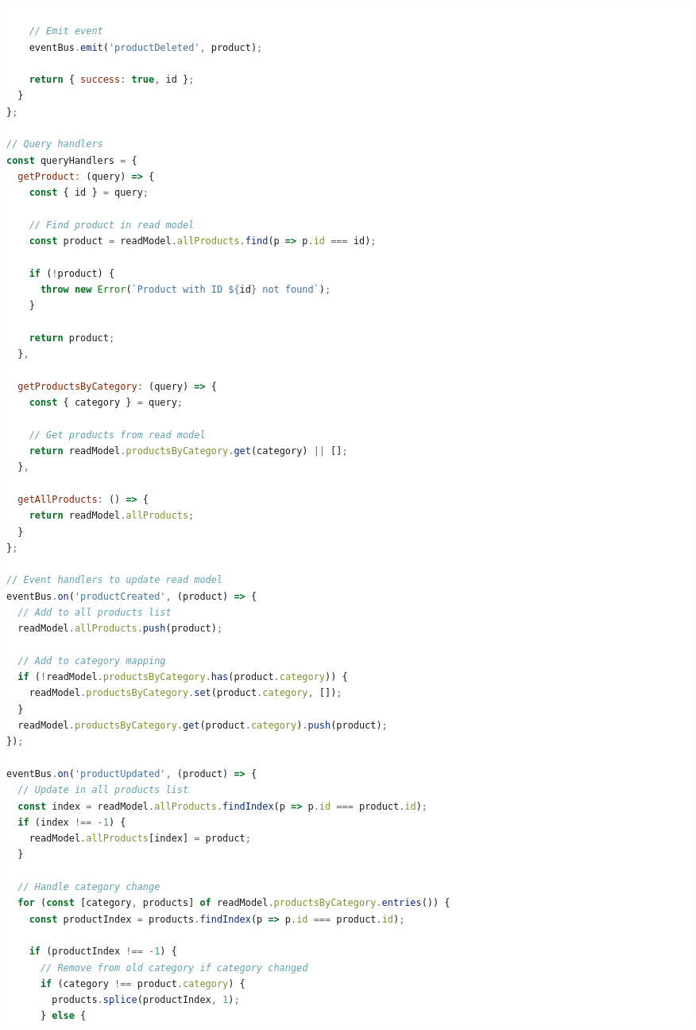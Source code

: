 ```javascript
  
    // Emit event
    eventBus.emit('productDeleted', product);
  
    return { success: true, id };
  }
};

// Query handlers
const queryHandlers = {
  getProduct: (query) => {
    const { id } = query;
  
    // Find product in read model
    const product = readModel.allProducts.find(p => p.id === id);
  
    if (!product) {
      throw new Error(`Product with ID ${id} not found`);
    }
  
    return product;
  },
  
  getProductsByCategory: (query) => {
    const { category } = query;
  
    // Get products from read model
    return readModel.productsByCategory.get(category) || [];
  },
  
  getAllProducts: () => {
    return readModel.allProducts;
  }
};

// Event handlers to update read model
eventBus.on('productCreated', (product) => {
  // Add to all products list
  readModel.allProducts.push(product);
  
  // Add to category mapping
  if (!readModel.productsByCategory.has(product.category)) {
    readModel.productsByCategory.set(product.category, []);
  }
  readModel.productsByCategory.get(product.category).push(product);
});

eventBus.on('productUpdated', (product) => {
  // Update in all products list
  const index = readModel.allProducts.findIndex(p => p.id === product.id);
  if (index !== -1) {
    readModel.allProducts[index] = product;
  }
  
  // Handle category change
  for (const [category, products] of readModel.productsByCategory.entries()) {
    const productIndex = products.findIndex(p => p.id === product.id);
  
    if (productIndex !== -1) {
      // Remove from old category if category changed
      if (category !== product.category) {
        products.splice(productIndex, 1);
      } else {
```